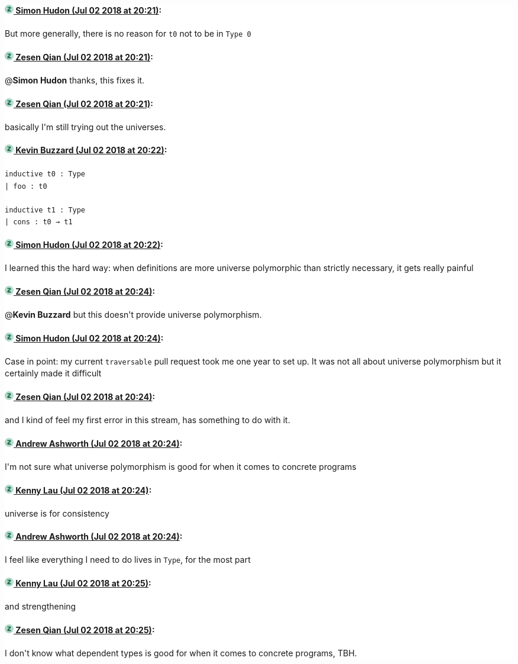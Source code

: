 ```lean
```

#### [![Click to go to Zulip](../../assets/img/zulip2.png) Simon Hudon (Jul 02 2018 at 20:21)](https://leanprover.zulipchat.com/#narrow/stream/113488-general/topic/or.dcases_on/near/128979662):
But more generally, there is no reason for `t0` not to be in `Type 0`

#### [![Click to go to Zulip](../../assets/img/zulip2.png) Zesen Qian (Jul 02 2018 at 20:21)](https://leanprover.zulipchat.com/#narrow/stream/113488-general/topic/or.dcases_on/near/128979673):
@**Simon Hudon** thanks, this fixes it.

#### [![Click to go to Zulip](../../assets/img/zulip2.png) Zesen Qian (Jul 02 2018 at 20:21)](https://leanprover.zulipchat.com/#narrow/stream/113488-general/topic/or.dcases_on/near/128979685):
basically I'm still trying out the universes.

#### [![Click to go to Zulip](../../assets/img/zulip2.png) Kevin Buzzard (Jul 02 2018 at 20:22)](https://leanprover.zulipchat.com/#narrow/stream/113488-general/topic/or.dcases_on/near/128979752):
```lean
inductive t0 : Type
| foo : t0

inductive t1 : Type
| cons : t0 → t1
```

#### [![Click to go to Zulip](../../assets/img/zulip2.png) Simon Hudon (Jul 02 2018 at 20:22)](https://leanprover.zulipchat.com/#narrow/stream/113488-general/topic/or.dcases_on/near/128979755):
I learned this the hard way: when definitions are more universe polymorphic than strictly necessary, it gets really painful

#### [![Click to go to Zulip](../../assets/img/zulip2.png) Zesen Qian (Jul 02 2018 at 20:24)](https://leanprover.zulipchat.com/#narrow/stream/113488-general/topic/or.dcases_on/near/128979843):
@**Kevin Buzzard** but this doesn't provide universe polymorphism.

#### [![Click to go to Zulip](../../assets/img/zulip2.png) Simon Hudon (Jul 02 2018 at 20:24)](https://leanprover.zulipchat.com/#narrow/stream/113488-general/topic/or.dcases_on/near/128979851):
Case in point: my current `traversable` pull request took me one year to set up. It was not all about universe polymorphism but it certainly made it difficult

#### [![Click to go to Zulip](../../assets/img/zulip2.png) Zesen Qian (Jul 02 2018 at 20:24)](https://leanprover.zulipchat.com/#narrow/stream/113488-general/topic/or.dcases_on/near/128979855):
and I kind of feel my first error in this stream, has something to do with it.

#### [![Click to go to Zulip](../../assets/img/zulip2.png) Andrew Ashworth (Jul 02 2018 at 20:24)](https://leanprover.zulipchat.com/#narrow/stream/113488-general/topic/or.dcases_on/near/128979859):
I'm not sure what universe polymorphism is good for when it comes to concrete programs

#### [![Click to go to Zulip](../../assets/img/zulip2.png) Kenny Lau (Jul 02 2018 at 20:24)](https://leanprover.zulipchat.com/#narrow/stream/113488-general/topic/or.dcases_on/near/128979870):
universe is for consistency

#### [![Click to go to Zulip](../../assets/img/zulip2.png) Andrew Ashworth (Jul 02 2018 at 20:24)](https://leanprover.zulipchat.com/#narrow/stream/113488-general/topic/or.dcases_on/near/128979871):
I feel like everything I need to do lives in `Type`, for the most part

#### [![Click to go to Zulip](../../assets/img/zulip2.png) Kenny Lau (Jul 02 2018 at 20:25)](https://leanprover.zulipchat.com/#narrow/stream/113488-general/topic/or.dcases_on/near/128979887):
and strengthening

#### [![Click to go to Zulip](../../assets/img/zulip2.png) Zesen Qian (Jul 02 2018 at 20:25)](https://leanprover.zulipchat.com/#narrow/stream/113488-general/topic/or.dcases_on/near/128979892):
I don't know what dependent types is good for when it comes to concrete programs, TBH.